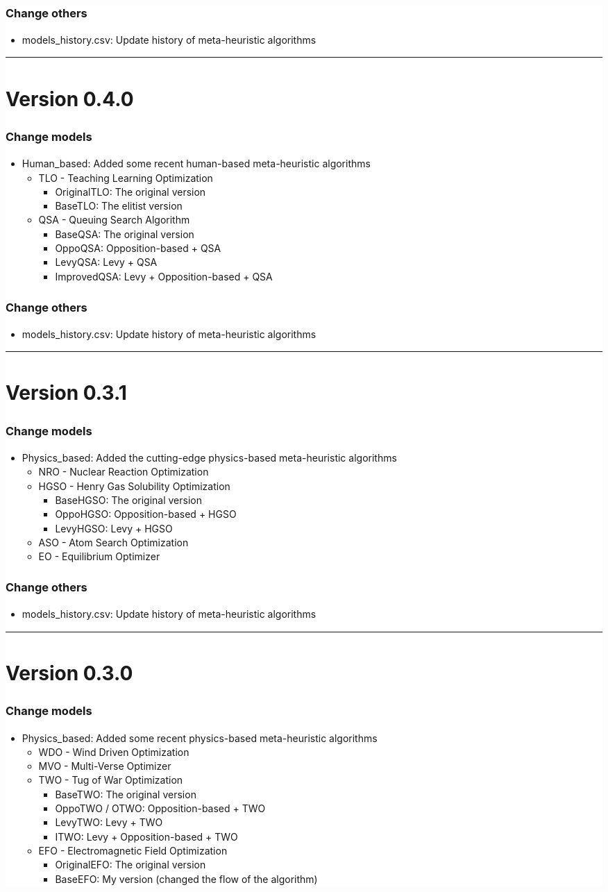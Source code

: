### Change others
+ models_history.csv: Update history of meta-heuristic algorithms        
        
---------------------------------------------------------------------

# Version 0.4.0

### Change models
+ Human_based: Added some recent human-based meta-heuristic algorithms
    * TLO - Teaching Learning Optimization
        + OriginalTLO: The original version
        + BaseTLO: The elitist version
    * QSA - Queuing Search Algorithm
        + BaseQSA: The original version
        + OppoQSA: Opposition-based + QSA
        + LevyQSA: Levy + QSA
        + ImprovedQSA: Levy + Opposition-based + QSA
    
### Change others
+ models_history.csv: Update history of meta-heuristic algorithms
    
---------------------------------------------------------------------

# Version 0.3.1

### Change models
+ Physics_based: Added the cutting-edge physics-based meta-heuristic algorithms
    * NRO - Nuclear Reaction Optimization  
    * HGSO - Henry Gas Solubility Optimization
        + BaseHGSO: The original version
        + OppoHGSO: Opposition-based + HGSO
        + LevyHGSO: Levy + HGSO
    * ASO - Atom Search Optimization
    * EO - Equilibrium Optimizer
    
### Change others
+ models_history.csv: Update history of meta-heuristic algorithms
    
---------------------------------------------------------------------


# Version 0.3.0

### Change models
+ Physics_based: Added some recent physics-based meta-heuristic algorithms
    * WDO - Wind Driven Optimization 
    * MVO - Multi-Verse Optimizer 
    * TWO - Tug of War Optimization
        + BaseTWO: The original version
        + OppoTWO / OTWO: Opposition-based + TWO
        + LevyTWO: Levy + TWO
        + ITWO: Levy + Opposition-based + TWO
    * EFO - Electromagnetic Field Optimization
        + OriginalEFO: The original version
        + BaseEFO: My version (changed the flow of the algorithm)
    